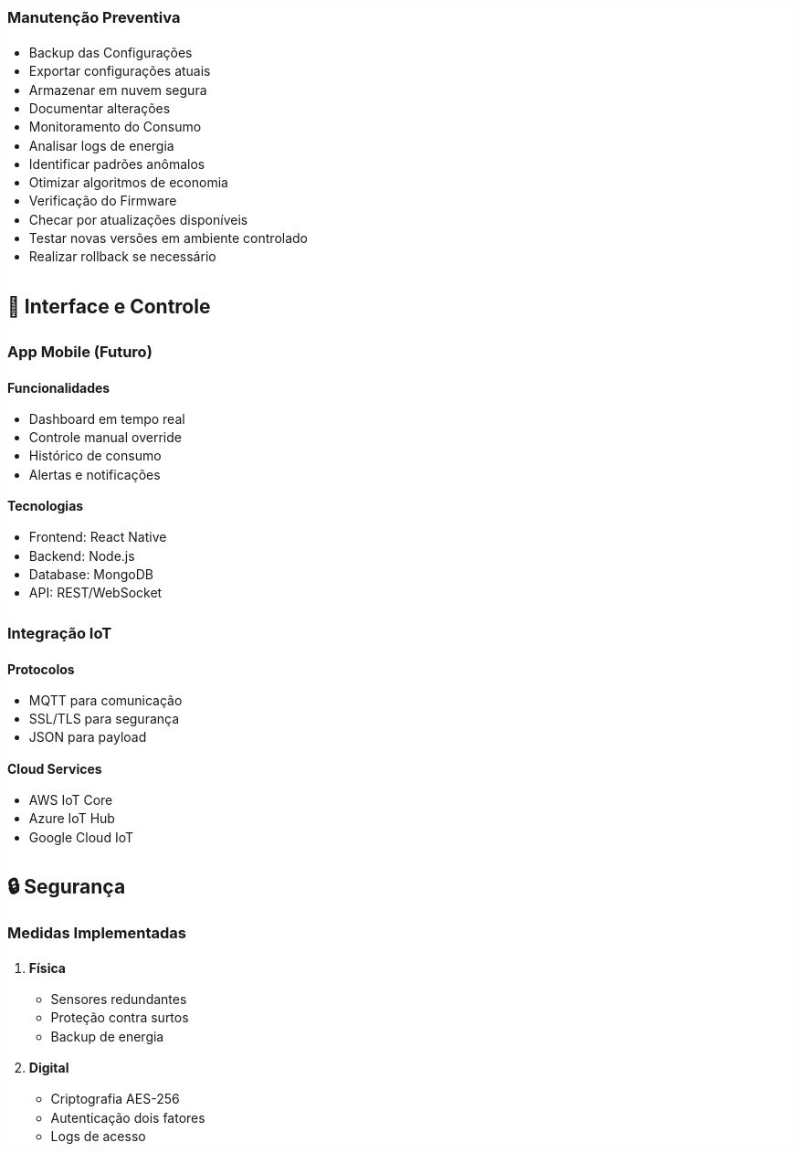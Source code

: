 ### Manutenção Preventiva
- Backup das Configurações
- Exportar configurações atuais
- Armazenar em nuvem segura
- Documentar alterações
- Monitoramento do Consumo
- Analisar logs de energia
- Identificar padrões anômalos
- Otimizar algoritmos de economia
- Verificação do Firmware
- Checar por atualizações disponíveis
- Testar novas versões em ambiente controlado
- Realizar rollback se necessário

## 📱 Interface e Controle

### App Mobile (Futuro)
**Funcionalidades**
   - Dashboard em tempo real
   - Controle manual override
   - Histórico de consumo
   - Alertas e notificações

**Tecnologias**
   - Frontend: React Native
   - Backend: Node.js
   - Database: MongoDB
   - API: REST/WebSocket

### Integração IoT
**Protocolos**
   - MQTT para comunicação
   - SSL/TLS para segurança
   - JSON para payload

**Cloud Services**
   - AWS IoT Core
   - Azure IoT Hub
   - Google Cloud IoT

## 🔒 Segurança

### Medidas Implementadas
1. **Física**
   - Sensores redundantes
   - Proteção contra surtos
   - Backup de energia

2. **Digital**
   - Criptografia AES-256
   - Autenticação dois fatores
   - Logs de acesso
